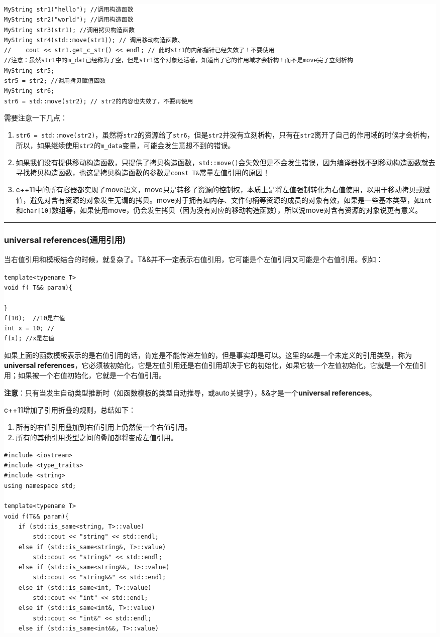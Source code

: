 ```
MyString str1("hello"); //调用构造函数
MyString str2("world"); //调用构造函数
MyString str3(str1); //调用拷贝构造函数
MyString str4(std::move(str1)); // 调用移动构造函数、
//    cout << str1.get_c_str() << endl; // 此时str1的内部指针已经失效了！不要使用
//注意：虽然str1中的m_dat已经称为了空，但是str1这个对象还活着，知道出了它的作用域才会析构！而不是move完了立刻析构
MyString str5;
str5 = str2; //调用拷贝赋值函数
MyString str6;
str6 = std::move(str2); // str2的内容也失效了，不要再使用
```

需要注意一下几点：

1. `str6 = std::move(str2)`，虽然将`str2`的资源给了`str6`，但是`str2`并没有立刻析构，只有在`str2`离开了自己的作用域的时候才会析构，所以，如果继续使用`str2`的`m_data`变量，可能会发生意想不到的错误。

2. 如果我们没有提供移动构造函数，只提供了拷贝构造函数，`std::move()`会失效但是不会发生错误，因为编译器找不到移动构造函数就去寻找拷贝构造函数，也这是拷贝构造函数的参数是`const T&`常量左值引用的原因！

3. c++11中的所有容器都实现了move语义，move只是转移了资源的控制权，本质上是将左值强制转化为右值使用，以用于移动拷贝或赋值，避免对含有资源的对象发生无谓的拷贝。move对于拥有如内存、文件句柄等资源的成员的对象有效，如果是一些基本类型，如`int`和`char[10]`数组等，如果使用move，仍会发生拷贝（因为没有对应的移动构造函数），所以说move对含有资源的对象说更有意义。

---

### universal references(通用引用)

当右值引用和模板结合的时候，就复杂了。T&&并不一定表示右值引用，它可能是个左值引用又可能是个右值引用。例如：

```
template<typename T>
void f( T&& param){
    
}
f(10);  //10是右值
int x = 10; //
f(x); //x是左值
```

如果上面的函数模板表示的是右值引用的话，肯定是不能传递左值的，但是事实却是可以。这里的`&&`是一个未定义的引用类型，称为**universal references**，它必须被初始化，它是左值引用还是右值引用却决于它的初始化，如果它被一个左值初始化，它就是一个左值引用；如果被一个右值初始化，它就是一个右值引用。

**注意**：只有当发生自动类型推断时（如函数模板的类型自动推导，或auto关键字），&&才是一个**universal references**。

c++11增加了引用折叠的规则，总结如下：

1. 所有的右值引用叠加到右值引用上仍然使一个右值引用。
2. 所有的其他引用类型之间的叠加都将变成左值引用。

```
#include <iostream>
#include <type_traits>
#include <string>
using namespace std;

template<typename T>
void f(T&& param){
    if (std::is_same<string, T>::value)
        std::cout << "string" << std::endl;
    else if (std::is_same<string&, T>::value)
        std::cout << "string&" << std::endl;
    else if (std::is_same<string&&, T>::value)
        std::cout << "string&&" << std::endl;
    else if (std::is_same<int, T>::value)
        std::cout << "int" << std::endl;
    else if (std::is_same<int&, T>::value)
        std::cout << "int&" << std::endl;
    else if (std::is_same<int&&, T>::value)
```